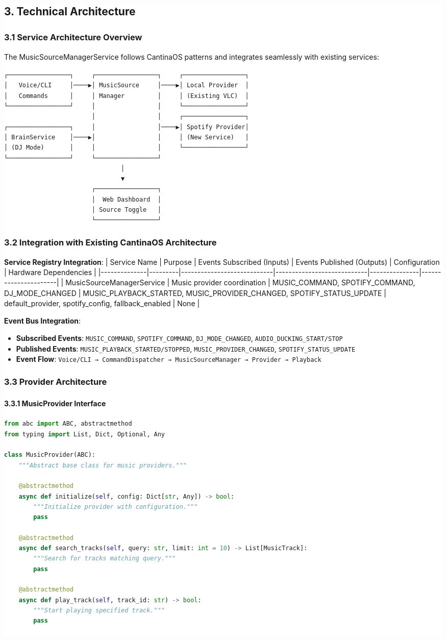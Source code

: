 ## 3. Technical Architecture

### 3.1 Service Architecture Overview

The MusicSourceManagerService follows CantinaOS patterns and integrates seamlessly with existing services:

```
┌─────────────────┐     ┌─────────────────┐     ┌─────────────────┐
│   Voice/CLI     │────▶│ MusicSource     │────▶│ Local Provider  │
│   Commands      │     │ Manager         │     │ (Existing VLC)  │
└─────────────────┘     │                 │     └─────────────────┘
                        │                 │     ┌─────────────────┐
┌─────────────────┐     │                 │────▶│ Spotify Provider│
│ BrainService    │────▶│                 │     │ (New Service)   │
│ (DJ Mode)       │     │                 │     └─────────────────┘
└─────────────────┘     └─────────────────┘
                                │
                                ▼
                        ┌─────────────────┐
                        │  Web Dashboard  │
                        │ Source Toggle   │
                        └─────────────────┘
```

### 3.2 Integration with Existing CantinaOS Architecture

**Service Registry Integration**:
| Service Name | Purpose | Events Subscribed (Inputs) | Events Published (Outputs) | Configuration | Hardware Dependencies |
|--------------|---------|----------------------------|----------------------------|---------------|----------------------|
| MusicSourceManagerService | Music provider coordination | MUSIC_COMMAND, SPOTIFY_COMMAND, DJ_MODE_CHANGED | MUSIC_PLAYBACK_STARTED, MUSIC_PROVIDER_CHANGED, SPOTIFY_STATUS_UPDATE | default_provider, spotify_config, fallback_enabled | None |

**Event Bus Integration**:
- **Subscribed Events**: `MUSIC_COMMAND`, `SPOTIFY_COMMAND`, `DJ_MODE_CHANGED`, `AUDIO_DUCKING_START/STOP`
- **Published Events**: `MUSIC_PLAYBACK_STARTED/STOPPED`, `MUSIC_PROVIDER_CHANGED`, `SPOTIFY_STATUS_UPDATE`
- **Event Flow**: `Voice/CLI → CommandDispatcher → MusicSourceManager → Provider → Playback`

### 3.3 Provider Architecture

#### 3.3.1 MusicProvider Interface
```python
from abc import ABC, abstractmethod
from typing import List, Dict, Optional, Any

class MusicProvider(ABC):
    """Abstract base class for music providers."""
    
    @abstractmethod
    async def initialize(self, config: Dict[str, Any]) -> bool:
        """Initialize provider with configuration."""
        pass
    
    @abstractmethod
    async def search_tracks(self, query: str, limit: int = 10) -> List[MusicTrack]:
        """Search for tracks matching query."""
        pass
    
    @abstractmethod
    async def play_track(self, track_id: str) -> bool:
        """Start playing specified track."""
        pass
    
```